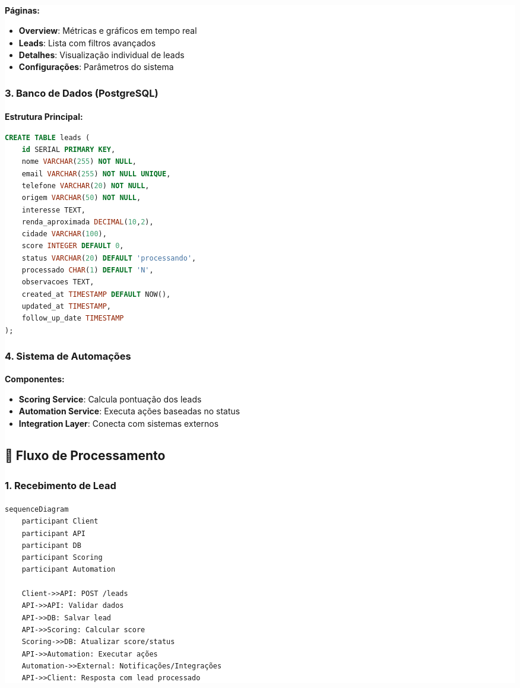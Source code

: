 **Páginas:**
- **Overview**: Métricas e gráficos em tempo real
- **Leads**: Lista com filtros avançados
- **Detalhes**: Visualização individual de leads
- **Configurações**: Parâmetros do sistema

### 3. Banco de Dados (PostgreSQL)

**Estrutura Principal:**
```sql
CREATE TABLE leads (
    id SERIAL PRIMARY KEY,
    nome VARCHAR(255) NOT NULL,
    email VARCHAR(255) NOT NULL UNIQUE,
    telefone VARCHAR(20) NOT NULL,
    origem VARCHAR(50) NOT NULL,
    interesse TEXT,
    renda_aproximada DECIMAL(10,2),
    cidade VARCHAR(100),
    score INTEGER DEFAULT 0,
    status VARCHAR(20) DEFAULT 'processando',
    processado CHAR(1) DEFAULT 'N',
    observacoes TEXT,
    created_at TIMESTAMP DEFAULT NOW(),
    updated_at TIMESTAMP,
    follow_up_date TIMESTAMP
);
```

### 4. Sistema de Automações

**Componentes:**
- **Scoring Service**: Calcula pontuação dos leads
- **Automation Service**: Executa ações baseadas no status
- **Integration Layer**: Conecta com sistemas externos

## 🔄 Fluxo de Processamento

### 1. Recebimento de Lead
```mermaid
sequenceDiagram
    participant Client
    participant API
    participant DB
    participant Scoring
    participant Automation
    
    Client->>API: POST /leads
    API->>API: Validar dados
    API->>DB: Salvar lead
    API->>Scoring: Calcular score
    Scoring->>DB: Atualizar score/status
    API->>Automation: Executar ações
    Automation->>External: Notificações/Integrações
    API->>Client: Resposta com lead processado
```
